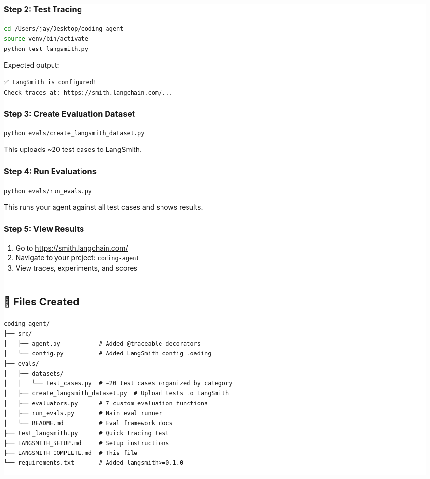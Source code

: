 ### Step 2: Test Tracing

```bash
cd /Users/jay/Desktop/coding_agent
source venv/bin/activate
python test_langsmith.py
```

Expected output:
```
✅ LangSmith is configured!
Check traces at: https://smith.langchain.com/...
```

### Step 3: Create Evaluation Dataset

```bash
python evals/create_langsmith_dataset.py
```

This uploads ~20 test cases to LangSmith.

### Step 4: Run Evaluations

```bash
python evals/run_evals.py
```

This runs your agent against all test cases and shows results.

### Step 5: View Results

1. Go to https://smith.langchain.com/
2. Navigate to your project: `coding-agent`
3. View traces, experiments, and scores

---

## 📁 Files Created

```
coding_agent/
├── src/
│   ├── agent.py           # Added @traceable decorators
│   └── config.py          # Added LangSmith config loading
├── evals/
│   ├── datasets/
│   │   └── test_cases.py  # ~20 test cases organized by category
│   ├── create_langsmith_dataset.py  # Upload tests to LangSmith
│   ├── evaluators.py      # 7 custom evaluation functions
│   ├── run_evals.py       # Main eval runner
│   └── README.md          # Eval framework docs
├── test_langsmith.py      # Quick tracing test
├── LANGSMITH_SETUP.md     # Setup instructions
├── LANGSMITH_COMPLETE.md  # This file
└── requirements.txt       # Added langsmith>=0.1.0
```

---